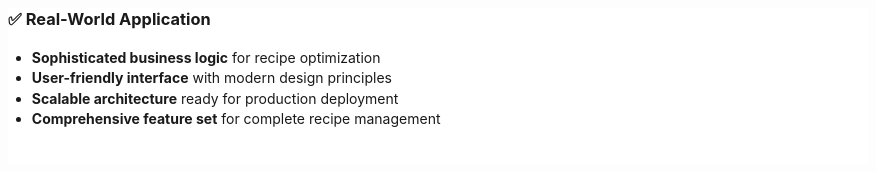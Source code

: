 ### **✅ Real-World Application**
- **Sophisticated business logic** for recipe optimization
- **User-friendly interface** with modern design principles
- **Scalable architecture** ready for production deployment
- **Comprehensive feature set** for complete recipe management

```


